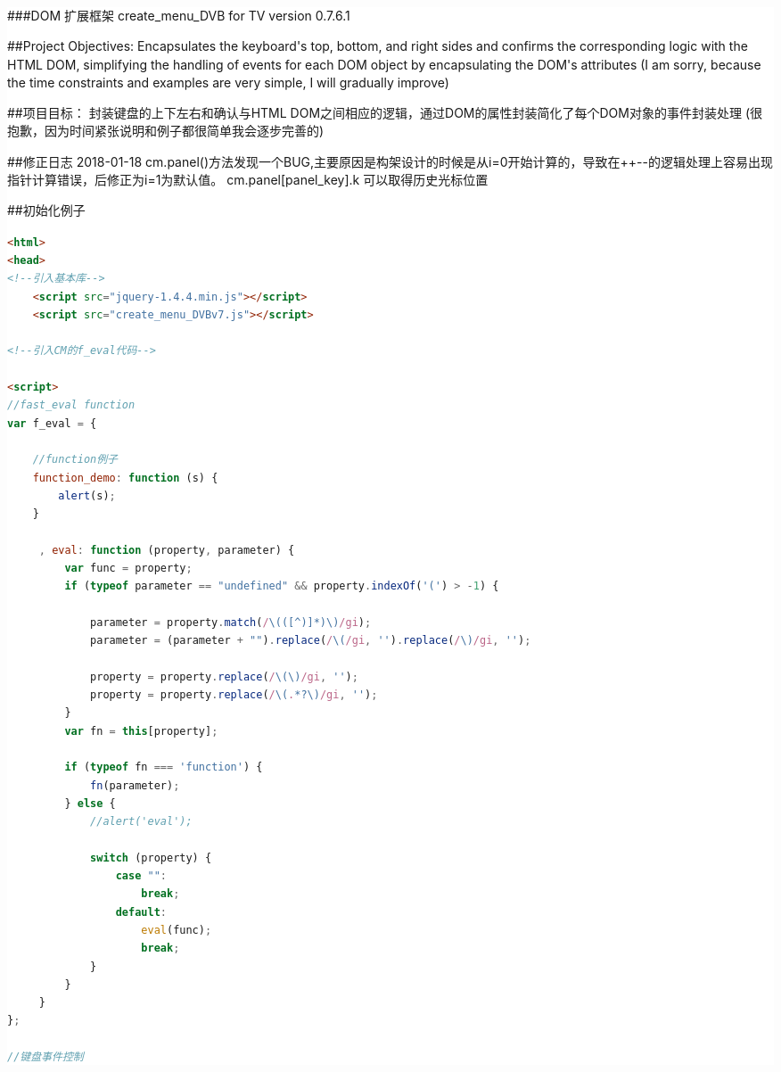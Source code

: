 ﻿
###DOM 扩展框架 create_menu_DVB for TV version 0.7.6.1

##Project Objectives:
Encapsulates the keyboard's top, bottom, and right sides and confirms the corresponding logic with the HTML DOM, simplifying the handling of events for each DOM object by encapsulating the DOM's attributes
(I am sorry, because the time constraints and examples are very simple, I will gradually improve)

##项目目标：
封装键盘的上下左右和确认与HTML DOM之间相应的逻辑，通过DOM的属性封装简化了每个DOM对象的事件封装处理
(很抱歉，因为时间紧张说明和例子都很简单我会逐步完善的)

##修正日志
2018-01-18
cm.panel()方法发现一个BUG,主要原因是构架设计的时候是从i=0开始计算的，导致在++--的逻辑处理上容易出现指针计算错误，后修正为i=1为默认值。
cm.panel[panel_key].k 可以取得历史光标位置

##初始化例子
```html
<html>
<head>
<!--引入基本库-->
    <script src="jquery-1.4.4.min.js"></script>
    <script src="create_menu_DVBv7.js"></script>

<!--引入CM的f_eval代码-->

<script>
//fast_eval function
var f_eval = {
 
	//function例子
    function_demo: function (s) {
        alert(s);
    }
    
     , eval: function (property, parameter) { 
         var func = property;
         if (typeof parameter == "undefined" && property.indexOf('(') > -1) {

             parameter = property.match(/\(([^)]*)\)/gi);
             parameter = (parameter + "").replace(/\(/gi, '').replace(/\)/gi, '');

             property = property.replace(/\(\)/gi, '');
             property = property.replace(/\(.*?\)/gi, '');
         } 
         var fn = this[property];

         if (typeof fn === 'function') {
             fn(parameter);
         } else {
             //alert('eval');

             switch (property) {
                 case "":
                     break;
                 default:
                     eval(func);
                     break;
             }
         }
     }
};

//键盘事件控制
```